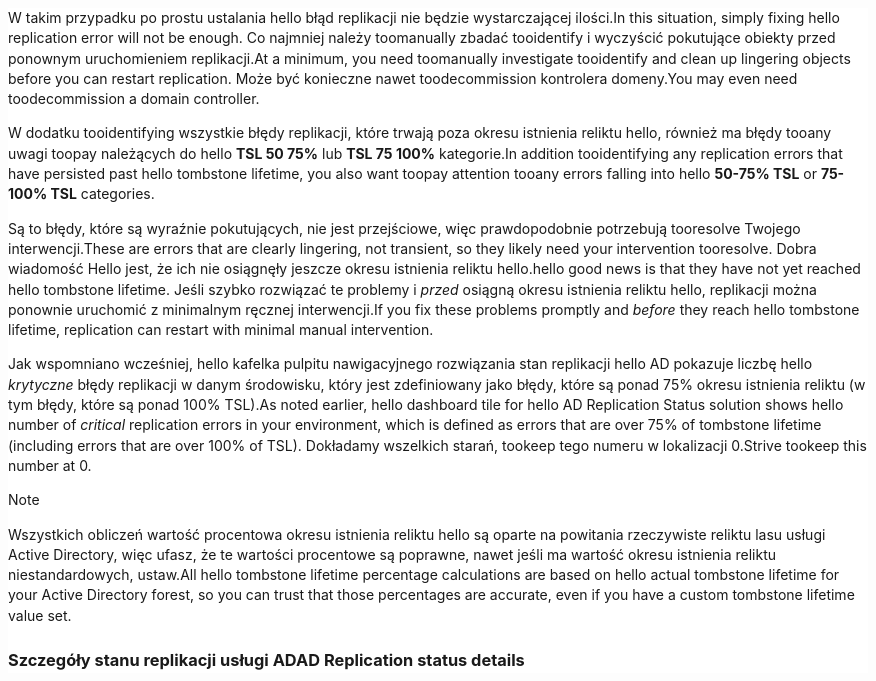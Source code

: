 <span data-ttu-id="b2564-169">W takim przypadku po prostu ustalania hello błąd replikacji nie będzie wystarczającej ilości.</span><span class="sxs-lookup"><span data-stu-id="b2564-169">In this situation, simply fixing hello replication error will not be enough.</span></span> <span data-ttu-id="b2564-170">Co najmniej należy toomanually zbadać tooidentify i wyczyścić pokutujące obiekty przed ponownym uruchomieniem replikacji.</span><span class="sxs-lookup"><span data-stu-id="b2564-170">At a minimum, you need toomanually investigate tooidentify and clean up lingering objects before you can restart replication.</span></span> <span data-ttu-id="b2564-171">Może być konieczne nawet toodecommission kontrolera domeny.</span><span class="sxs-lookup"><span data-stu-id="b2564-171">You may even need toodecommission a domain controller.</span></span>

<span data-ttu-id="b2564-172">W dodatku tooidentifying wszystkie błędy replikacji, które trwają poza okresu istnienia reliktu hello, również ma błędy tooany uwagi toopay należących do hello **TSL 50 75%** lub **TSL 75 100%** kategorie.</span><span class="sxs-lookup"><span data-stu-id="b2564-172">In addition tooidentifying any replication errors that have persisted past hello tombstone lifetime, you also want toopay attention tooany errors falling into hello **50-75% TSL** or **75-100% TSL** categories.</span></span>

<span data-ttu-id="b2564-173">Są to błędy, które są wyraźnie pokutujących, nie jest przejściowe, więc prawdopodobnie potrzebują tooresolve Twojego interwencji.</span><span class="sxs-lookup"><span data-stu-id="b2564-173">These are errors that are clearly lingering, not transient, so they likely need your intervention tooresolve.</span></span> <span data-ttu-id="b2564-174">Dobra wiadomość Hello jest, że ich nie osiągnęły jeszcze okresu istnienia reliktu hello.</span><span class="sxs-lookup"><span data-stu-id="b2564-174">hello good news is that they have not yet reached hello tombstone lifetime.</span></span> <span data-ttu-id="b2564-175">Jeśli szybko rozwiązać te problemy i *przed* osiągną okresu istnienia reliktu hello, replikacji można ponownie uruchomić z minimalnym ręcznej interwencji.</span><span class="sxs-lookup"><span data-stu-id="b2564-175">If you fix these problems promptly and *before* they reach hello tombstone lifetime, replication can restart with minimal manual intervention.</span></span>

<span data-ttu-id="b2564-176">Jak wspomniano wcześniej, hello kafelka pulpitu nawigacyjnego rozwiązania stan replikacji hello AD pokazuje liczbę hello *krytyczne* błędy replikacji w danym środowisku, który jest zdefiniowany jako błędy, które są ponad 75% okresu istnienia reliktu (w tym błędy, które są ponad 100% TSL).</span><span class="sxs-lookup"><span data-stu-id="b2564-176">As noted earlier, hello dashboard tile for hello AD Replication Status solution shows hello number of *critical* replication errors in your environment, which is defined as errors that are over 75% of tombstone lifetime (including errors that are over 100% of TSL).</span></span> <span data-ttu-id="b2564-177">Dokładamy wszelkich starań, tookeep tego numeru w lokalizacji 0.</span><span class="sxs-lookup"><span data-stu-id="b2564-177">Strive tookeep this number at 0.</span></span>

> [!NOTE]
> <span data-ttu-id="b2564-178">Wszystkich obliczeń wartość procentowa okresu istnienia reliktu hello są oparte na powitania rzeczywiste reliktu lasu usługi Active Directory, więc ufasz, że te wartości procentowe są poprawne, nawet jeśli ma wartość okresu istnienia reliktu niestandardowych, ustaw.</span><span class="sxs-lookup"><span data-stu-id="b2564-178">All hello tombstone lifetime percentage calculations are based on hello actual tombstone lifetime for your Active Directory forest, so you can trust that those percentages are accurate, even if you have a custom tombstone lifetime value set.</span></span>
>
>

### <a name="ad-replication-status-details"></a><span data-ttu-id="b2564-179">Szczegóły stanu replikacji usługi AD</span><span class="sxs-lookup"><span data-stu-id="b2564-179">AD Replication status details</span></span>